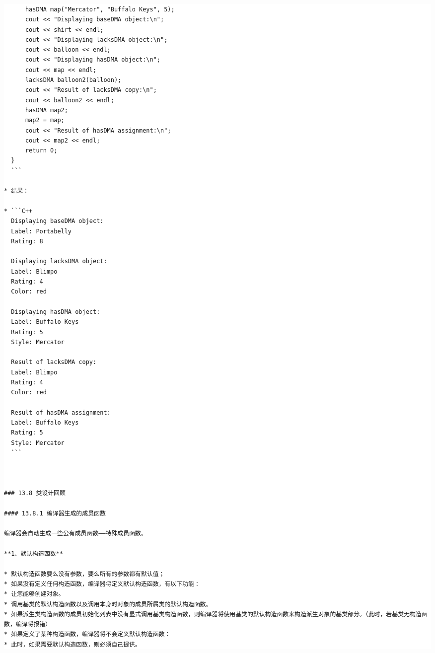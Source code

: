   ```
    	hasDMA map("Mercator", "Buffalo Keys", 5);
    	cout << "Displaying baseDMA object:\n";
    	cout << shirt << endl;
    	cout << "Displaying lacksDMA object:\n";
    	cout << balloon << endl;
    	cout << "Displaying hasDMA object:\n";
    	cout << map << endl;
    	lacksDMA balloon2(balloon);
    	cout << "Result of lacksDMA copy:\n";
    	cout << balloon2 << endl;
    	hasDMA map2;
    	map2 = map;
    	cout << "Result of hasDMA assignment:\n";
    	cout << map2 << endl;
    	return 0;
    }
    ```

* 结果：

  * ```C++
    Displaying baseDMA object:
    Label: Portabelly
    Rating: 8
    
    Displaying lacksDMA object:
    Label: Blimpo
    Rating: 4
    Color: red
    
    Displaying hasDMA object:
    Label: Buffalo Keys
    Rating: 5
    Style: Mercator
    
    Result of lacksDMA copy:
    Label: Blimpo
    Rating: 4
    Color: red
    
    Result of hasDMA assignment:
    Label: Buffalo Keys
    Rating: 5
    Style: Mercator
    ```



### 13.8 类设计回顾

#### 13.8.1 编译器生成的成员函数

编译器会自动生成一些公有成员函数——特殊成员函数。

**1、默认构造函数**

* 默认构造函数要么没有参数，要么所有的参数都有默认值；
* 如果没有定义任何构造函数，编译器将定义默认构造函数，有以下功能：
  * 让您能够创建对象。
  * 调用基类的默认构造函数以及调用本身时对象的成员所属类的默认构造函数。
* 如果派生类构造函数的成员初始化列表中没有显式调用基类构造函数，则编译器将使用基类的默认构造函数来构造派生对象的基类部分。（此时，若基类无构造函数，编译将报错）
* 如果定义了某种构造函数，编译器将不会定义默认构造函数：
  * 此时，如果需要默认构造函数，则必须自己提供。
  ```